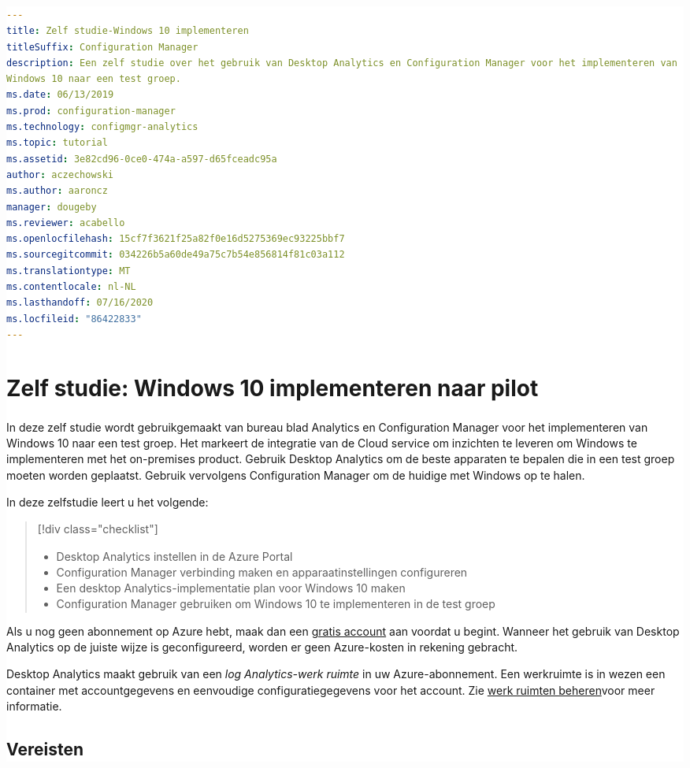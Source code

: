 ```yaml
---
title: Zelf studie-Windows 10 implementeren
titleSuffix: Configuration Manager
description: Een zelf studie over het gebruik van Desktop Analytics en Configuration Manager voor het implementeren van Windows 10 naar een test groep.
ms.date: 06/13/2019
ms.prod: configuration-manager
ms.technology: configmgr-analytics
ms.topic: tutorial
ms.assetid: 3e82cd96-0ce0-474a-a597-d65fceadc95a
author: aczechowski
ms.author: aaroncz
manager: dougeby
ms.reviewer: acabello
ms.openlocfilehash: 15cf7f3621f25a82f0e16d5275369ec93225bbf7
ms.sourcegitcommit: 034226b5a60de49a75c7b54e856814f81c03a112
ms.translationtype: MT
ms.contentlocale: nl-NL
ms.lasthandoff: 07/16/2020
ms.locfileid: "86422833"
---
```

# <a name="tutorial-deploy-windows-10-to-pilot"></a>Zelf studie: Windows 10 implementeren naar pilot

In deze zelf studie wordt gebruikgemaakt van bureau blad Analytics en Configuration Manager voor het implementeren van Windows 10 naar een test groep. Het markeert de integratie van de Cloud service om inzichten te leveren om Windows te implementeren met het on-premises product. Gebruik Desktop Analytics om de beste apparaten te bepalen die in een test groep moeten worden geplaatst. Gebruik vervolgens Configuration Manager om de huidige met Windows op te halen.

In deze zelfstudie leert u het volgende:  

> [!div class="checklist"]  
> * Desktop Analytics instellen in de Azure Portal  
> * Configuration Manager verbinding maken en apparaatinstellingen configureren  
> * Een desktop Analytics-implementatie plan voor Windows 10 maken  
> * Configuration Manager gebruiken om Windows 10 te implementeren in de test groep  

Als u nog geen abonnement op Azure hebt, maak dan een [gratis account](https://azure.microsoft.com/free) aan voordat u begint. Wanneer het gebruik van Desktop Analytics op de juiste wijze is geconfigureerd, worden er geen Azure-kosten in rekening gebracht.

Desktop Analytics maakt gebruik van een *log Analytics-werk ruimte* in uw Azure-abonnement. Een werkruimte is in wezen een container met accountgegevens en eenvoudige configuratiegegevens voor het account. Zie [werk ruimten beheren](https://docs.microsoft.com/azure/log-analytics/log-analytics-manage-access?toc=/azure/azure-monitor/toc.json)voor meer informatie.



## <a name="prerequisites"></a>Vereisten
